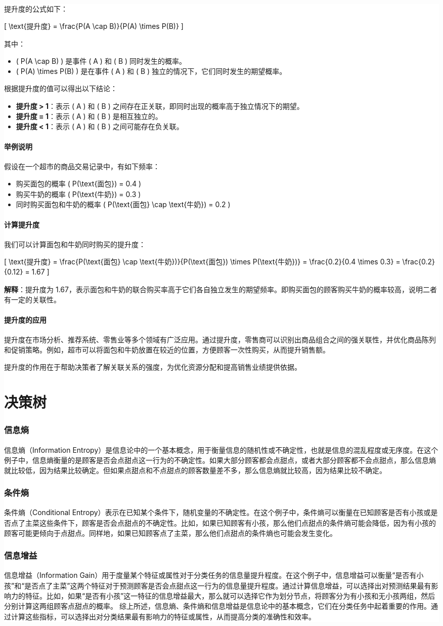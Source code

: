 提升度的公式如下：

\[
\text{提升度} = \frac{P(A \cap B)}{P(A) \times P(B)}
\]

其中：
- \( P(A \cap B) \) 是事件 \( A \) 和 \( B \) 同时发生的概率。
- \( P(A) \times P(B) \) 是在事件 \( A \) 和 \( B \) 独立的情况下，它们同时发生的期望概率。

根据提升度的值可以得出以下结论：
- **提升度 > 1**：表示 \( A \) 和 \( B \) 之间存在正关联，即同时出现的概率高于独立情况下的期望。
- **提升度 = 1**：表示 \( A \) 和 \( B \) 是相互独立的。
- **提升度 < 1**：表示 \( A \) 和 \( B \) 之间可能存在负关联。

#### 举例说明

假设在一个超市的商品交易记录中，有如下频率：
- 购买面包的概率 \( P(\text{面包}) = 0.4 \)
- 购买牛奶的概率 \( P(\text{牛奶}) = 0.3 \)
- 同时购买面包和牛奶的概率 \( P(\text{面包} \cap \text{牛奶}) = 0.2 \)

#### 计算提升度

我们可以计算面包和牛奶同时购买的提升度：

\[
\text{提升度} = \frac{P(\text{面包} \cap \text{牛奶})}{P(\text{面包}) \times P(\text{牛奶})} = \frac{0.2}{0.4 \times 0.3} = \frac{0.2}{0.12} = 1.67
\]

**解释**：提升度为 1.67，表示面包和牛奶的联合购买率高于它们各自独立发生的期望频率。即购买面包的顾客购买牛奶的概率较高，说明二者有一定的关联性。

#### 提升度的应用

提升度在市场分析、推荐系统、零售业等多个领域有广泛应用。通过提升度，零售商可以识别出商品组合之间的强关联性，并优化商品陈列和促销策略。例如，超市可以将面包和牛奶放置在较近的位置，方便顾客一次性购买，从而提升销售额。

提升度的作用在于帮助决策者了解关联关系的强度，为优化资源分配和提高销售业绩提供依据。

# 决策树


### 信息熵
信息熵（Information Entropy）是信息论中的一个基本概念，用于衡量信息的随机性或不确定性，也就是信息的混乱程度或无序度。在这个例子中，信息熵衡量的是顾客是否会点甜点这一行为的不确定性。如果大部分顾客都会点甜点，或者大部分顾客都不会点甜点，那么信息熵就比较低，因为结果比较确定。但如果点甜点和不点甜点的顾客数量差不多，那么信息熵就比较高，因为结果比较不确定。
### 条件熵
条件熵（Conditional Entropy）表示在已知某个条件下，随机变量的不确定性。在这个例子中，条件熵可以衡量在已知顾客是否有小孩或是否点了主菜这些条件下，顾客是否会点甜点的不确定性。比如，如果已知顾客有小孩，那么他们点甜点的条件熵可能会降低，因为有小孩的顾客可能更倾向于点甜点。同样地，如果已知顾客点了主菜，那么他们点甜点的条件熵也可能会发生变化。
### 信息增益
信息增益（Information Gain）用于度量某个特征或属性对于分类任务的信息量提升程度。在这个例子中，信息增益可以衡量“是否有小孩”和“是否点了主菜”这两个特征对于预测顾客是否会点甜点这一行为的信息量提升程度。通过计算信息增益，可以选择出对预测结果最有影响力的特征。比如，如果“是否有小孩”这一特征的信息增益最大，那么就可以选择它作为划分节点，将顾客分为有小孩和无小孩两组，然后分别计算这两组顾客点甜点的概率。
综上所述，信息熵、条件熵和信息增益是信息论中的基本概念，它们在分类任务中起着重要的作用。通过计算这些指标，可以选择出对分类结果最有影响力的特征或属性，从而提高分类的准确性和效率。
